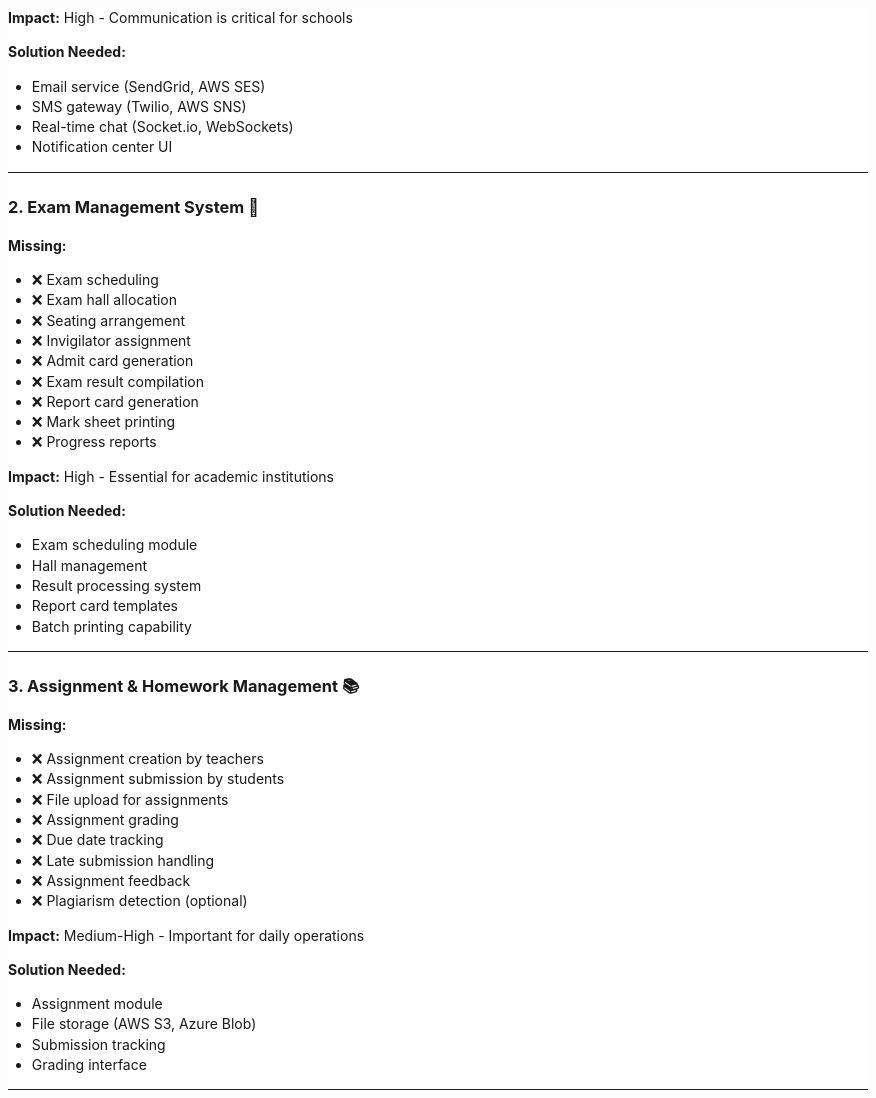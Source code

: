 **Impact:** High - Communication is critical for schools

**Solution Needed:**
- Email service (SendGrid, AWS SES)
- SMS gateway (Twilio, AWS SNS)
- Real-time chat (Socket.io, WebSockets)
- Notification center UI

---

### **2. Exam Management System** 📝
**Missing:**
- ❌ Exam scheduling
- ❌ Exam hall allocation
- ❌ Seating arrangement
- ❌ Invigilator assignment
- ❌ Admit card generation
- ❌ Exam result compilation
- ❌ Report card generation
- ❌ Mark sheet printing
- ❌ Progress reports

**Impact:** High - Essential for academic institutions

**Solution Needed:**
- Exam scheduling module
- Hall management
- Result processing system
- Report card templates
- Batch printing capability

---

### **3. Assignment & Homework Management** 📚
**Missing:**
- ❌ Assignment creation by teachers
- ❌ Assignment submission by students
- ❌ File upload for assignments
- ❌ Assignment grading
- ❌ Due date tracking
- ❌ Late submission handling
- ❌ Assignment feedback
- ❌ Plagiarism detection (optional)

**Impact:** Medium-High - Important for daily operations

**Solution Needed:**
- Assignment module
- File storage (AWS S3, Azure Blob)
- Submission tracking
- Grading interface

---
